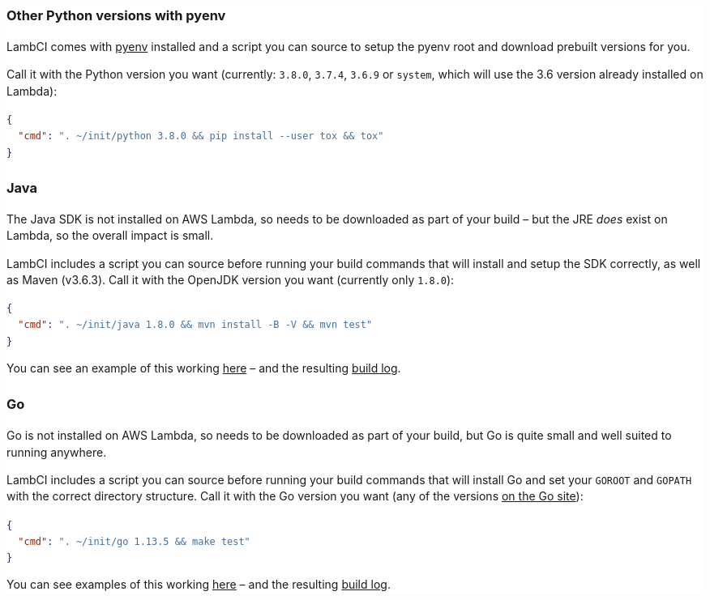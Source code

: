 ### Other Python versions with pyenv

LambCI comes with [pyenv](https://github.com/pyenv/pyenv) installed and a
script you can source to setup the pyenv root and download prebuilt
versions for you.

Call it with the Python version you want (currently: `3.8.0`, `3.7.4`, `3.6.9` or
`system`, which will use the 3.6 version already installed on Lambda):

```json
{
  "cmd": ". ~/init/python 3.8.0 && pip install --user tox && tox"
}
```

### Java

The Java SDK is not installed on AWS Lambda, so needs to be downloaded as part of
your build – but the JRE *does* exist on Lambda, so the overall impact is small.

LambCI includes a script you can source before running your build commands
that will install and setup the SDK correctly, as well as Maven (v3.6.3). Call
it with the OpenJDK version you want (currently only `1.8.0`):

```json
{
  "cmd": ". ~/init/java 1.8.0 && mvn install -B -V && mvn test"
}
```

You can see an example of this working
[here](https://github.com/mhart/test-ci-project/blob/71815a5e74d45f7ebb4682468587cfa352eae925/build-java-1.7.sh) –
and the resulting [build log](https://lambci-public-buildresults-e3xwlufrwb3i.s3.amazonaws.com/gh/mhart/test-ci-project/builds/126/c03f86b6841738f6816a6146910b2435.html).

### Go

Go is not installed on AWS Lambda, so needs to be downloaded as part of
your build, but Go is quite small and well suited to running anywhere.

LambCI includes a script you can source before running your build commands
that will install Go and set your `GOROOT` and `GOPATH` with the correct
directory structure. Call it with the Go version you want (any of the versions
[on the Go site](https://golang.org/dl/)):

```json
{
  "cmd": ". ~/init/go 1.13.5 && make test"
}
```

You can see examples of this working
[here](https://github.com/mhart/test-ci-project/blob/71815a5e74d45f7ebb4682468587cfa352eae925/build-go.sh) –
and the resulting [build log](https://lambci-public-buildresults-e3xwlufrwb3i.s3.amazonaws.com/gh/mhart/test-ci-project/builds/124/f8ddb3de3e00ea0faffdf59ddf7e8658.html).
